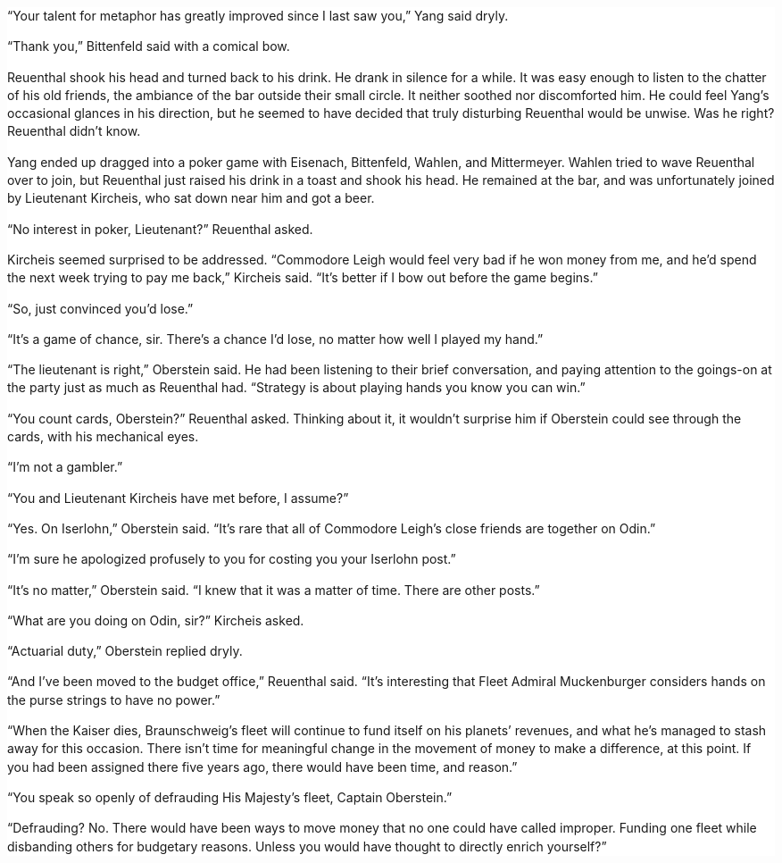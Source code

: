 “Your talent for metaphor has greatly improved since I last saw you,” Yang said dryly.

“Thank you,” Bittenfeld said with a comical bow.

Reuenthal shook his head and turned back to his drink. He drank in silence for a while. It was easy enough to listen to the chatter of his old friends, the ambiance of the bar outside their small circle. It neither soothed nor discomforted him. He could feel Yang’s occasional glances in his direction, but he seemed to have decided that truly disturbing Reuenthal would be unwise. Was he right? Reuenthal didn’t know.

Yang ended up dragged into a poker game with Eisenach, Bittenfeld, Wahlen, and Mittermeyer. Wahlen tried to wave Reuenthal over to join, but Reuenthal just raised his drink in a toast and shook his head. He remained at the bar, and was unfortunately joined by Lieutenant Kircheis, who sat down near him and got a beer.

“No interest in poker, Lieutenant?” Reuenthal asked.

Kircheis seemed surprised to be addressed. “Commodore Leigh would feel very bad if he won money from me, and he’d spend the next week trying to pay me back,” Kircheis said. “It’s better if I bow out before the game begins.”

“So, just convinced you’d lose.”

“It’s a game of chance, sir. There’s a chance I’d lose, no matter how well I played my hand.”

“The lieutenant is right,” Oberstein said. He had been listening to their brief conversation, and paying attention to the goings-on at the party just as much as Reuenthal had. “Strategy is about playing hands you know you can win.”

“You count cards, Oberstein?” Reuenthal asked. Thinking about it, it wouldn’t surprise him if Oberstein could see through the cards, with his mechanical eyes.

“I’m not a gambler.”

“You and Lieutenant Kircheis have met before, I assume?”

“Yes. On Iserlohn,” Oberstein said. “It’s rare that all of Commodore Leigh’s close friends are together on Odin.”

“I’m sure he apologized profusely to you for costing you your Iserlohn post.”

“It’s no matter,” Oberstein said. “I knew that it was a matter of time. There are other posts.”

“What are you doing on Odin, sir?” Kircheis asked.

“Actuarial duty,” Oberstein replied dryly.

“And I’ve been moved to the budget office,” Reuenthal said. “It’s interesting that Fleet Admiral Muckenburger considers hands on the purse strings to have no power.”

“When the Kaiser dies, Braunschweig’s fleet will continue to fund itself on his planets’ revenues, and what he’s managed to stash away for this occasion. There isn’t time for meaningful change in the movement of money to make a difference, at this point. If you had been assigned there five years ago, there would have been time, and reason.”

“You speak so openly of defrauding His Majesty’s fleet, Captain Oberstein.”

“Defrauding? No. There would have been ways to move money that no one could have called improper. Funding one fleet while disbanding others for budgetary reasons. Unless you would have thought to directly enrich yourself?”
